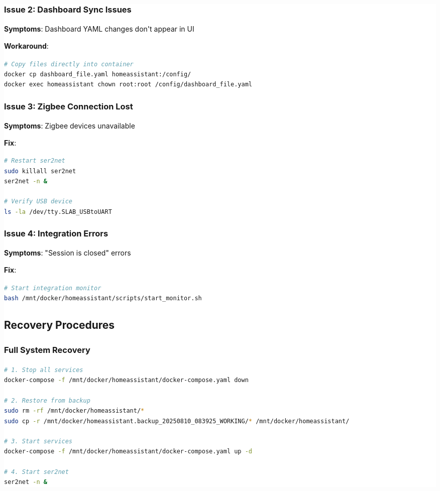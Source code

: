 ```bash
```

### Issue 2: Dashboard Sync Issues
**Symptoms**: Dashboard YAML changes don't appear in UI

**Workaround**:
```bash
# Copy files directly into container
docker cp dashboard_file.yaml homeassistant:/config/
docker exec homeassistant chown root:root /config/dashboard_file.yaml
```

### Issue 3: Zigbee Connection Lost
**Symptoms**: Zigbee devices unavailable

**Fix**:
```bash
# Restart ser2net
sudo killall ser2net
ser2net -n &

# Verify USB device
ls -la /dev/tty.SLAB_USBtoUART
```

### Issue 4: Integration Errors
**Symptoms**: "Session is closed" errors

**Fix**:
```bash
# Start integration monitor
bash /mnt/docker/homeassistant/scripts/start_monitor.sh
```

## Recovery Procedures

### Full System Recovery
```bash
# 1. Stop all services
docker-compose -f /mnt/docker/homeassistant/docker-compose.yaml down

# 2. Restore from backup
sudo rm -rf /mnt/docker/homeassistant/*
sudo cp -r /mnt/docker/homeassistant.backup_20250810_083925_WORKING/* /mnt/docker/homeassistant/

# 3. Start services
docker-compose -f /mnt/docker/homeassistant/docker-compose.yaml up -d

# 4. Start ser2net
ser2net -n &
```
